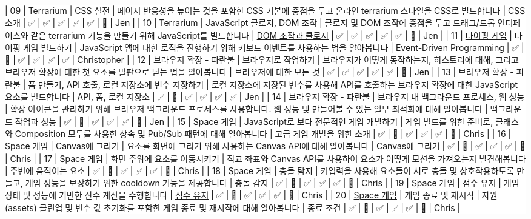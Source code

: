 |  09   |               [Terrarium](/3-terrarium/translations/README.ko)                 |                                CSS 실전                                | 페이지 반응성을 높이는 것을 포함한 CSS 기본에 중점을 두고 온라인 terrarium 스타일을 CSS로 빌드합니다                                |                                  [CSS 소개](/3-terrarium/2-intro-to-css/translations/README.ko)                                             |       ✅        |     ✅      |     ✅      |       ✅       |      ✅      |   🛑   |           Jen           |
|  10   |               [Terrarium](/3-terrarium/translations/README.ko)                 |                      JavaScript 클로저, DOM 조작                       | 클로저 및 DOM 조작에 중점을 두고 드래그/드롭 인터페이스와 같은 terrarium 기능을 만들기 위해 JavaScript를 빌드합니다                 |                  [DOM 조작과 클로저](/3-terrarium/3-intro-to-DOM-and-closures/translations/README.ko)                                       |       ✅        |     ✅      |     ✅      |       ✅       |      ✅      |   🛑   |           Jen           |
|  11   |             [타이핑 게임](/4-typing-game/translations/README.ko)               |                          타이핑 게임 빌드하기                          | JavaScript 앱에 대한 로직을 진행하기 위해 키보드 이벤트를 사용하는 법을 알아봅니다                                                  |                                [Event-Driven Programming](/4-typing-game/typing-game/README.md)                                |       ✅        |     🛑      |     ✅      |       ✅       |      ✅      |   ✅   |       Christopher       |
|  12   |     [브라우저 확장 - 파란불](/5-browser-extension/translations/README.ko)      |                           브라우저로 작업하기                          | 브라우저가 어떻게 동작하는지, 히스토리에 대해, 그리고 브라우저 확장에 대한 첫 요소를 발판으로 딛는 법을 알아봅니다                  |                               [브라우저에 대한 모든 것](/5-browser-extension/1-about-browsers/translations/README.ko)                       |       ✅        |     ✅      |     ✅      |       ✅       |      ✅      |   🛑   |           Jen           |
|  13   |     [브라우저 확장 - 파란불](/5-browser-extension/translations/README.ko)      |            폼 만들기, API 호출, 로컬 저장소에 변수 저장하기            | 로컬 저장소에 저장된 변수를 사용해 API를 호출하는 브라우저 확장에 대한 JavaScript 요소를 빌드합니다                                 |                [API, 폼, 로컬 저장소](/5-browser-extension/2-forms-browsers-local-storage/translations/README.ko)                           |       ✅        |     🛑      |     ✅      |       ✅       |      ✅      |   ✅   |           Jen           |
|  14   |     [브라우저 확장 - 파란불](/5-browser-extension/translations/README.ko)      |                 브라우저 내 백그라운드 프로세스, 웹 성능               | 확장 아이콘을 관리하기 위해 브라우저 백그라운드 프로세스를 사용합니다. 웹 성능 및 만들어볼 수 있는 일부 최적화에 대해 알아봅니다    |             [백그라운드 작업과 성능](/5-browser-extension/3-background-tasks-and-performance/translations/README.ko)                        |       ✅        |     🛑      |     ✅      |       ✅       |      ✅      |   🛑   |           Jen           |
|  15   |              [Space 게임](/6-space-game/translations/README.ko)                |                 JavaScript로 보다 전문적인 게임 개발하기               | 게임 빌드를 위한 준비로, 클래스와 Composition 모두를 사용한 상속 및 Pub/Sub 패턴에 대해 알아봅니다                                  |                      [고급 게임 개발을 위한 소개](/6-space-game/1-introduction/translations/README.ko)                                      |       ✅        |     🛑      |     ✅      |       ✅       |      ✅      |   🛑   |          Chris          |
|  16   |              [Space 게임](/6-space-game/translations/README.ko)                |                             Canvas에 그리기                            | 요소를 화면에 그리기 위해 사용하는 Canvas API에 대해 알아봅니다                                                                     |                                [Canvas에 그리기](/6-space-game/2-drawing-to-canvas/translations/README.ko)                                  |       ✅        |     🛑      |     ✅      |       ✅       |      ✅      |   🛑   |          Chris          |
|  17   |              [Space 게임](/6-space-game/translations/README.ko)                |                       화면 주위에 요소를 이동시키기                    | 직교 좌표와 Canvas API를 사용하여 요소가 어떻게 모션을 가져오는지 발견해봅니다                                                      |                           [주변에 움직이는 요소](/6-space-game/3-moving-elements-around/translations/README.ko)                             |       ✅        |     🛑      |     ✅      |       ✅       |      ✅      |   🛑   |          Chris          |
|  18   |              [Space 게임](/6-space-game/translations/README.ko)                |                                충돌 탐지                               | 키입력을 사용해 요소들이 서로 충돌 및 상호작용하도록 만들고, 게임 성능을 보장하기 위한 cooldown 기능을 제공합니다                   |                              [충돌 감지](/6-space-game/4-collision-detection/translations/README.ko)                                        |       ✅        |     🛑      |     ✅      |       ✅       |      ✅      |   🛑   |          Chris          |
|  19   |              [Space 게임](/6-space-game/translations/README.ko)                |                                점수 유지                               | 게임 상태 및 성능에 기반한 산수 계산을 수행합니다                                                                                   |                                    [점수 유지](/6-space-game/5-keeping-score/translations/README.ko)                                        |       ✅        |     🛑      |     ✅      |       ✅       |      ✅      |   🛑   |          Chris          |
|  20   |              [Space 게임](/6-space-game/translations/README.ko)                |                           게임 종료 및 재시작                          | 자원(assets) 클린업 및 변수 값 초기화를 포함한 게임 종료 및 재시작에 대해 알아봅니다                                                |                                [종료 조건](/6-space-game/6-end-condition/translations/README.ko)                                            |       ✅        |     🛑      |     ✅      |       ✅       |      ✅      |   🛑   |          Chris          |